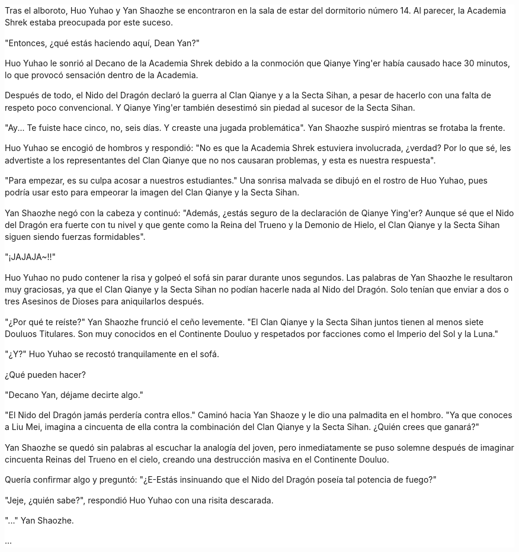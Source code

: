 
Tras el alboroto, Huo Yuhao y Yan Shaozhe se encontraron en la sala de estar del dormitorio número 14. Al parecer, la Academia Shrek estaba preocupada por este suceso.

"Entonces, ¿qué estás haciendo aquí, Dean Yan?"

Huo Yuhao le sonrió al Decano de la Academia Shrek debido a la conmoción que Qianye Ying'er había causado hace 30 minutos, lo que provocó sensación dentro de la Academia.

Después de todo, el Nido del Dragón declaró la guerra al Clan Qianye y a la Secta Sihan, a pesar de hacerlo con una falta de respeto poco convencional. Y Qianye Ying'er también desestimó sin piedad al sucesor de la Secta Sihan.

"Ay... Te fuiste hace cinco, no, seis días. Y creaste una jugada problemática". Yan Shaozhe suspiró mientras se frotaba la frente.

Huo Yuhao se encogió de hombros y respondió: "No es que la Academia Shrek estuviera involucrada, ¿verdad? Por lo que sé, les advertiste a los representantes del Clan Qianye que no nos causaran problemas, y esta es nuestra respuesta".

"Para empezar, es su culpa acosar a nuestros estudiantes." Una sonrisa malvada se dibujó en el rostro de Huo Yuhao, pues podría usar esto para empeorar la imagen del Clan Qianye y la Secta Sihan.

Yan Shaozhe negó con la cabeza y continuó: "Además, ¿estás seguro de la declaración de Qianye Ying'er? Aunque sé que el Nido del Dragón era fuerte con tu nivel y que gente como la Reina del Trueno y la Demonio de Hielo, el Clan Qianye y la Secta Sihan siguen siendo fuerzas formidables".

"¡JAJAJA~!!"

Huo Yuhao no pudo contener la risa y golpeó el sofá sin parar durante unos segundos. Las palabras de Yan Shaozhe le resultaron muy graciosas, ya que el Clan Qianye y la Secta Sihan no podían hacerle nada al Nido del Dragón. Solo tenían que enviar a dos o tres Asesinos de Dioses para aniquilarlos después.

"¿Por qué te reíste?" Yan Shaozhe frunció el ceño levemente. "El Clan Qianye y la Secta Sihan juntos tienen al menos siete Douluos Titulares. Son muy conocidos en el Continente Douluo y respetados por facciones como el Imperio del Sol y la Luna."

"¿Y?" Huo Yuhao se recostó tranquilamente en el sofá.

¿Qué pueden hacer?

"Decano Yan, déjame decirte algo."

"El Nido del Dragón jamás perdería contra ellos." Caminó hacia Yan Shaoze y le dio una palmadita en el hombro. "Ya que conoces a Liu Mei, imagina a cincuenta de ella contra la combinación del Clan Qianye y la Secta Sihan. ¿Quién crees que ganará?"

Yan Shaozhe se quedó sin palabras al escuchar la analogía del joven, pero inmediatamente se puso solemne después de imaginar cincuenta Reinas del Trueno en el cielo, creando una destrucción masiva en el Continente Douluo.

Quería confirmar algo y preguntó: "¿E-Estás insinuando que el Nido del Dragón poseía tal potencia de fuego?"

"Jeje, ¿quién sabe?", respondió Huo Yuhao con una risita descarada.

"..." Yan Shaozhe.

...
